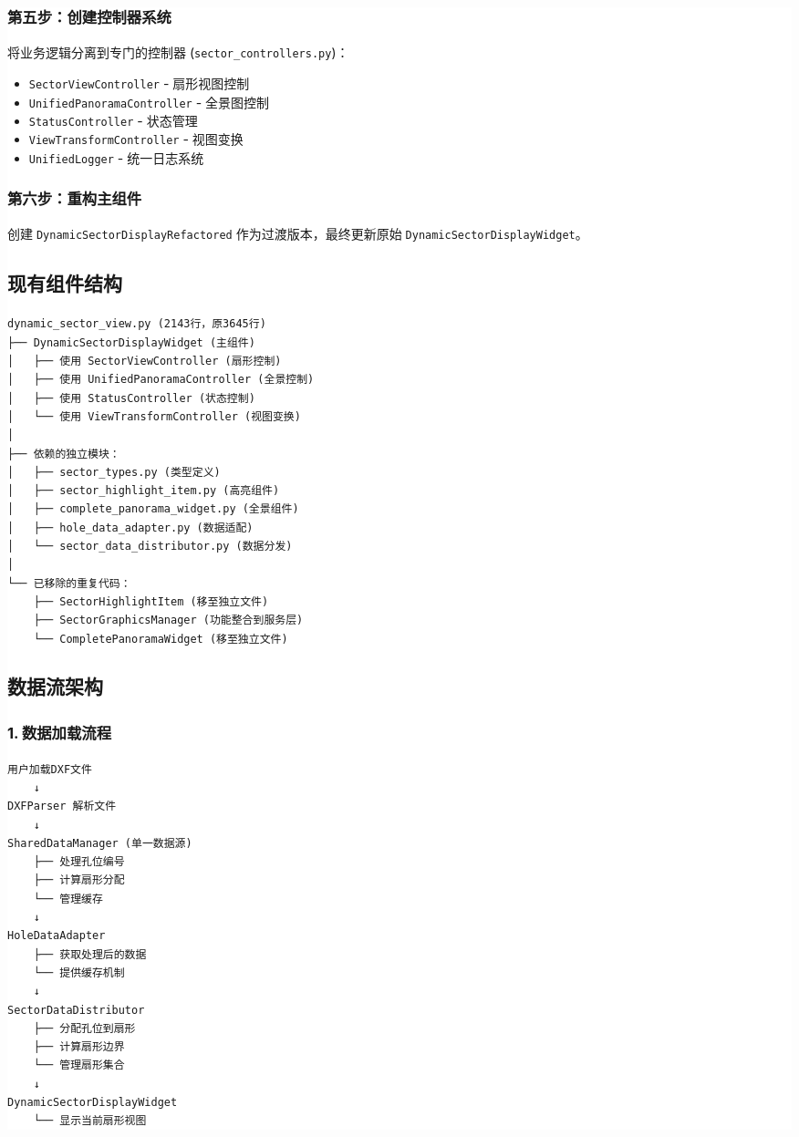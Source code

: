 ### 第五步：创建控制器系统
将业务逻辑分离到专门的控制器 (`sector_controllers.py`)：
- `SectorViewController` - 扇形视图控制
- `UnifiedPanoramaController` - 全景图控制
- `StatusController` - 状态管理
- `ViewTransformController` - 视图变换
- `UnifiedLogger` - 统一日志系统

### 第六步：重构主组件
创建 `DynamicSectorDisplayRefactored` 作为过渡版本，最终更新原始 `DynamicSectorDisplayWidget`。

## 现有组件结构

```
dynamic_sector_view.py (2143行，原3645行)
├── DynamicSectorDisplayWidget (主组件)
│   ├── 使用 SectorViewController (扇形控制)
│   ├── 使用 UnifiedPanoramaController (全景控制)
│   ├── 使用 StatusController (状态控制)
│   └── 使用 ViewTransformController (视图变换)
│
├── 依赖的独立模块：
│   ├── sector_types.py (类型定义)
│   ├── sector_highlight_item.py (高亮组件)
│   ├── complete_panorama_widget.py (全景组件)
│   ├── hole_data_adapter.py (数据适配)
│   └── sector_data_distributor.py (数据分发)
│
└── 已移除的重复代码：
    ├── SectorHighlightItem (移至独立文件)
    ├── SectorGraphicsManager (功能整合到服务层)
    └── CompletePanoramaWidget (移至独立文件)
```

## 数据流架构

### 1. 数据加载流程
```
用户加载DXF文件
    ↓
DXFParser 解析文件
    ↓
SharedDataManager (单一数据源)
    ├── 处理孔位编号
    ├── 计算扇形分配
    └── 管理缓存
    ↓
HoleDataAdapter
    ├── 获取处理后的数据
    └── 提供缓存机制
    ↓
SectorDataDistributor
    ├── 分配孔位到扇形
    ├── 计算扇形边界
    └── 管理扇形集合
    ↓
DynamicSectorDisplayWidget
    └── 显示当前扇形视图
```
